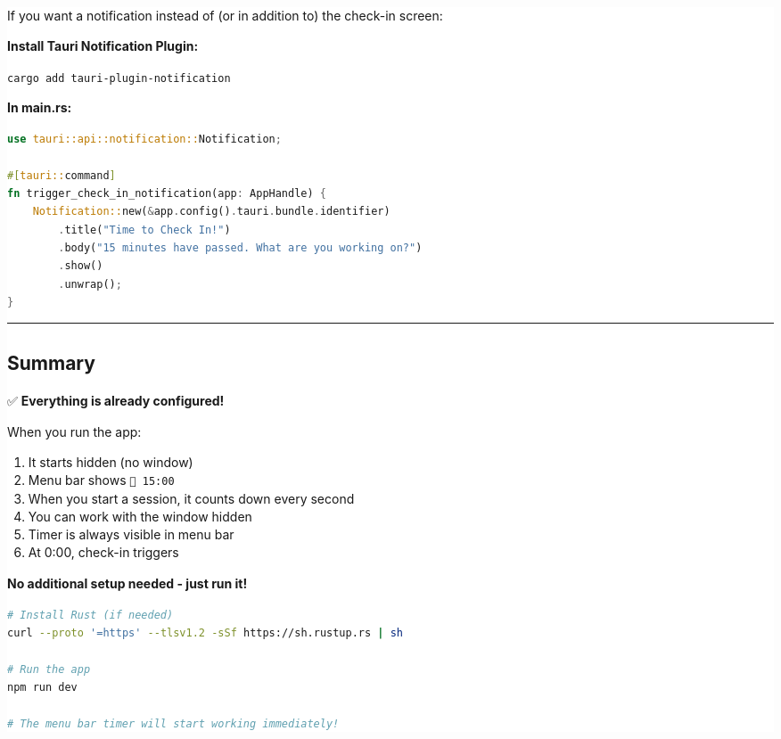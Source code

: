 If you want a notification instead of (or in addition to) the check-in screen:

**Install Tauri Notification Plugin:**
```bash
cargo add tauri-plugin-notification
```

**In main.rs:**
```rust
use tauri::api::notification::Notification;

#[tauri::command]
fn trigger_check_in_notification(app: AppHandle) {
    Notification::new(&app.config().tauri.bundle.identifier)
        .title("Time to Check In!")
        .body("15 minutes have passed. What are you working on?")
        .show()
        .unwrap();
}
```

---

## Summary

✅ **Everything is already configured!**

When you run the app:
1. It starts hidden (no window)
2. Menu bar shows `🧠 15:00`
3. When you start a session, it counts down every second
4. You can work with the window hidden
5. Timer is always visible in menu bar
6. At 0:00, check-in triggers

**No additional setup needed - just run it!**

```bash
# Install Rust (if needed)
curl --proto '=https' --tlsv1.2 -sSf https://sh.rustup.rs | sh

# Run the app
npm run dev

# The menu bar timer will start working immediately!
```
